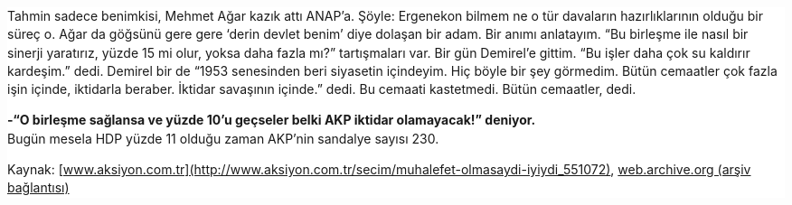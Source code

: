   Tahmin sadece benimkisi, Mehmet Ağar kazık attı ANAP’a. Şöyle: Ergenekon bilmem ne o tür davaların hazırlıklarının olduğu bir süreç o. Ağar da göğsünü gere gere ‘derin devlet benim’ diye dolaşan bir adam. Bir anımı anlatayım. “Bu birleşme ile nasıl bir sinerji yaratırız, yüzde 15 mi olur, yoksa daha fazla mı?” tartışmaları var. Bir gün Demirel’e gittim. “Bu işler daha çok su kaldırır kardeşim.” dedi. Demirel bir de “1953 senesinden beri siyasetin içindeyim. Hiç böyle bir şey görmedim. Bütün cemaatler çok fazla işin içinde, iktidarla beraber. İktidar savaşının içinde.” dedi. Bu cemaati kastetmedi. Bütün cemaatler, dedi.
 </p>
 <p>
  <strong>
   -“O birleşme sağlansa ve yüzde 10’u geçseler belki AKP iktidar olamayacak!” deniyor.
  </strong>
  <br/>
  Bugün mesela HDP yüzde 11 olduğu zaman AKP’nin sandalye sayısı 230.
 </p>
 <p>
 </p>
</div>


Kaynak: [www.aksiyon.com.tr](http://www.aksiyon.com.tr/secim/muhalefet-olmasaydi-iyiydi_551072), [web.archive.org (arşiv bağlantısı)](http://web.archive.org/web/20151217134740/http://www.aksiyon.com.tr/secim/muhalefet-olmasaydi-iyiydi_551072)
